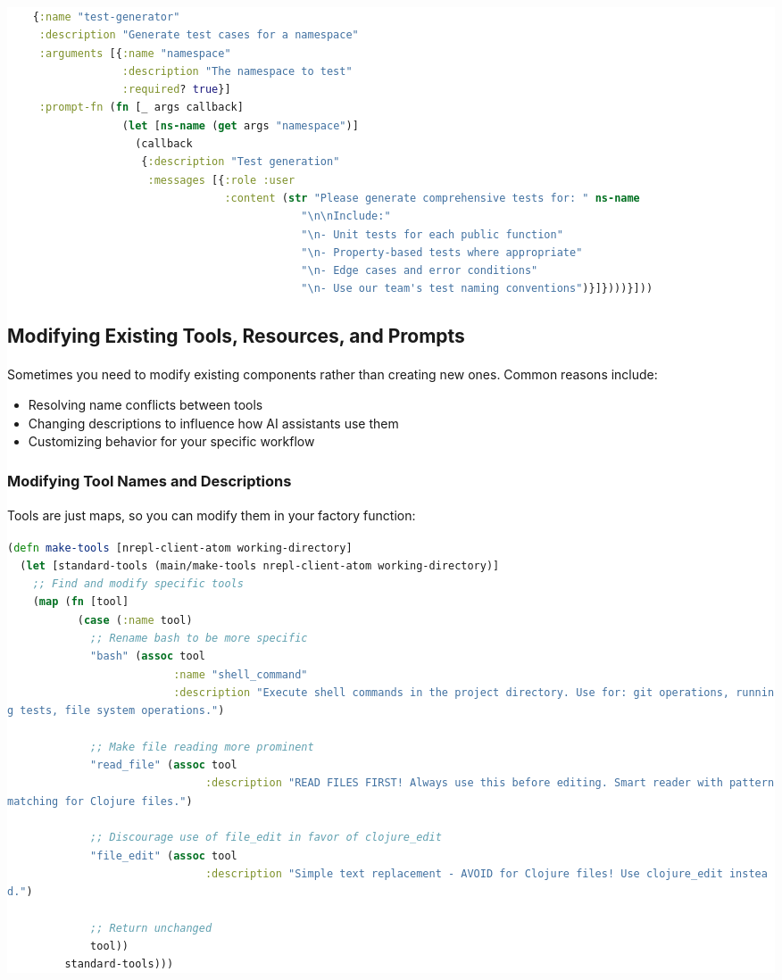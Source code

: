 ```clojure
    {:name "test-generator"
     :description "Generate test cases for a namespace"
     :arguments [{:name "namespace"
                  :description "The namespace to test"
                  :required? true}]
     :prompt-fn (fn [_ args callback]
                  (let [ns-name (get args "namespace")]
                    (callback
                     {:description "Test generation"
                      :messages [{:role :user
                                  :content (str "Please generate comprehensive tests for: " ns-name
                                              "\n\nInclude:"
                                              "\n- Unit tests for each public function"
                                              "\n- Property-based tests where appropriate"
                                              "\n- Edge cases and error conditions"
                                              "\n- Use our team's test naming conventions")}]})))}]))
```

## Modifying Existing Tools, Resources, and Prompts

Sometimes you need to modify existing components rather than creating new ones. Common reasons include:
- Resolving name conflicts between tools
- Changing descriptions to influence how AI assistants use them
- Customizing behavior for your specific workflow

### Modifying Tool Names and Descriptions

Tools are just maps, so you can modify them in your factory function:

```clojure
(defn make-tools [nrepl-client-atom working-directory]
  (let [standard-tools (main/make-tools nrepl-client-atom working-directory)]
    ;; Find and modify specific tools
    (map (fn [tool]
           (case (:name tool)
             ;; Rename bash to be more specific
             "bash" (assoc tool 
                          :name "shell_command"
                          :description "Execute shell commands in the project directory. Use for: git operations, running tests, file system operations.")
             
             ;; Make file reading more prominent
             "read_file" (assoc tool
                               :description "READ FILES FIRST! Always use this before editing. Smart reader with pattern matching for Clojure files.")
             
             ;; Discourage use of file_edit in favor of clojure_edit
             "file_edit" (assoc tool
                               :description "Simple text replacement - AVOID for Clojure files! Use clojure_edit instead.")
             
             ;; Return unchanged
             tool))
         standard-tools)))
```
